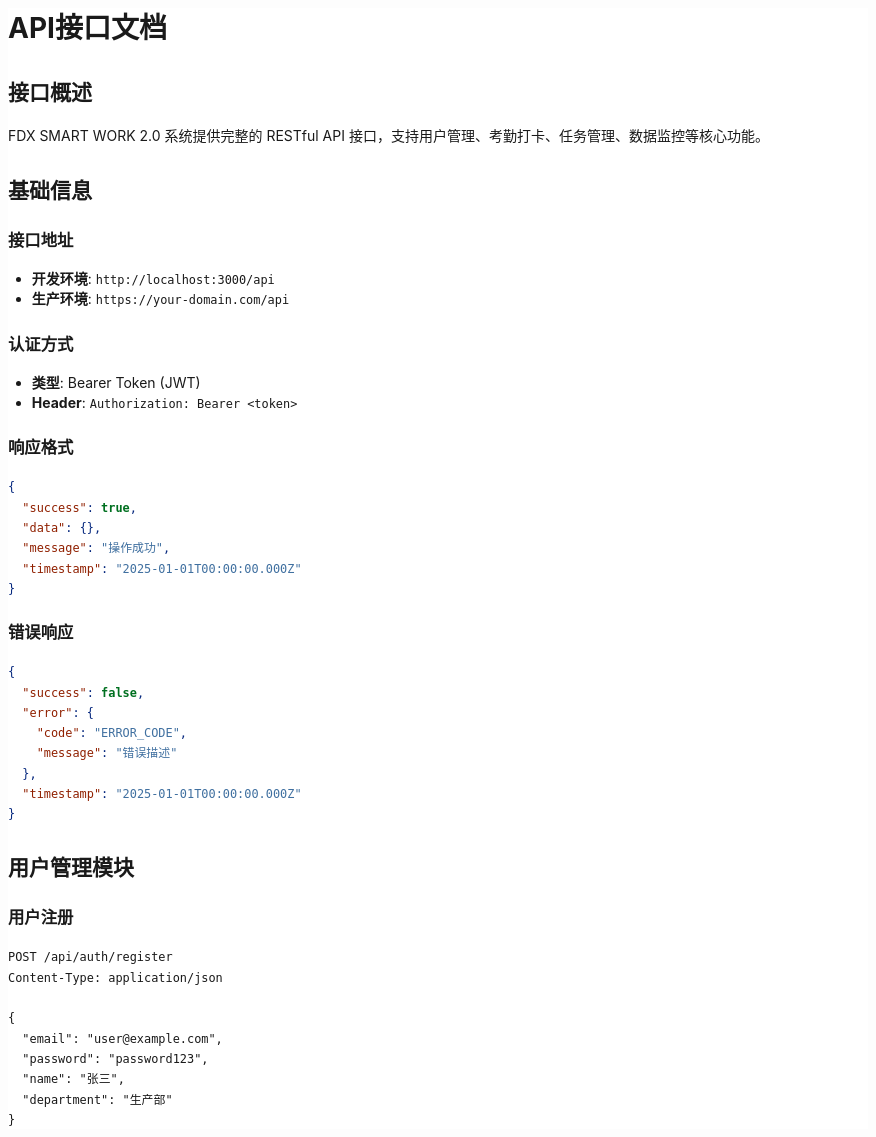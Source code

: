 # API接口文档

## 接口概述

FDX SMART WORK 2.0 系统提供完整的 RESTful API 接口，支持用户管理、考勤打卡、任务管理、数据监控等核心功能。

## 基础信息

### 接口地址
- **开发环境**: `http://localhost:3000/api`
- **生产环境**: `https://your-domain.com/api`

### 认证方式
- **类型**: Bearer Token (JWT)
- **Header**: `Authorization: Bearer <token>`

### 响应格式
```json
{
  "success": true,
  "data": {},
  "message": "操作成功",
  "timestamp": "2025-01-01T00:00:00.000Z"
}
```

### 错误响应
```json
{
  "success": false,
  "error": {
    "code": "ERROR_CODE",
    "message": "错误描述"
  },
  "timestamp": "2025-01-01T00:00:00.000Z"
}
```

## 用户管理模块

### 用户注册
```http
POST /api/auth/register
Content-Type: application/json

{
  "email": "user@example.com",
  "password": "password123",
  "name": "张三",
  "department": "生产部"
}
```
